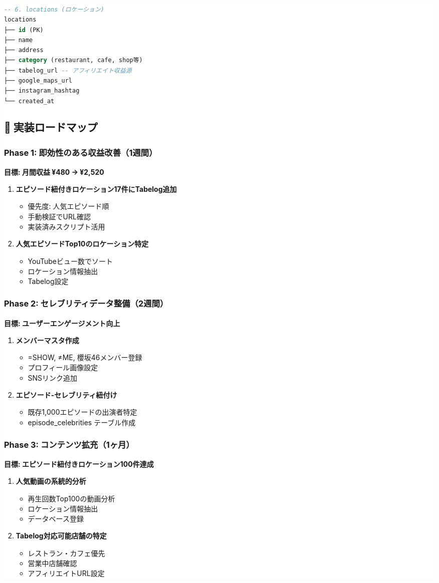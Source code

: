 ```sql
-- 6. locations (ロケーション)
locations
├── id (PK)
├── name
├── address
├── category (restaurant, cafe, shop等)
├── tabelog_url -- アフィリエイト収益源
├── google_maps_url
├── instagram_hashtag
└── created_at
```

## 🚀 実装ロードマップ

### Phase 1: 即効性のある収益改善（1週間）
**目標: 月間収益 ¥480 → ¥2,520**

1. **エピソード紐付きロケーション17件にTabelog追加**
   - 優先度: 人気エピソード順
   - 手動検証でURL確認
   - 実装済みスクリプト活用

2. **人気エピソードTop10のロケーション特定**
   - YouTubeビュー数でソート
   - ロケーション情報抽出
   - Tabelog設定

### Phase 2: セレブリティデータ整備（2週間）
**目標: ユーザーエンゲージメント向上**

1. **メンバーマスタ作成**
   - =SHOW, ≠ME, 櫻坂46メンバー登録
   - プロフィール画像設定
   - SNSリンク追加

2. **エピソード-セレブリティ紐付け**
   - 既存1,000エピソードの出演者特定
   - episode_celebrities テーブル作成

### Phase 3: コンテンツ拡充（1ヶ月）
**目標: エピソード紐付きロケーション100件達成**

1. **人気動画の系統的分析**
   - 再生回数Top100の動画分析
   - ロケーション情報抽出
   - データベース登録

2. **Tabelog対応可能店舗の特定**
   - レストラン・カフェ優先
   - 営業中店舗確認
   - アフィリエイトURL設定
